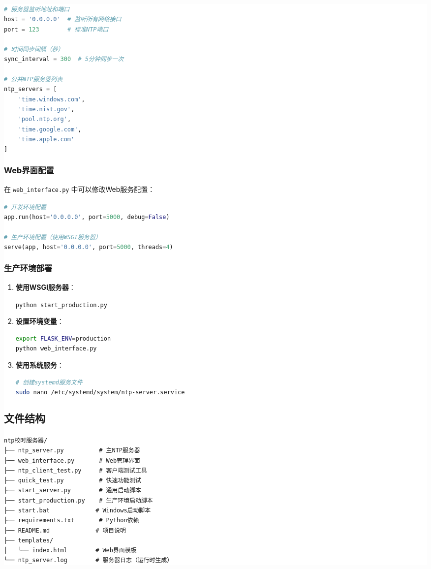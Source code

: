 ```python
# 服务器监听地址和端口
host = '0.0.0.0'  # 监听所有网络接口
port = 123        # 标准NTP端口

# 时间同步间隔（秒）
sync_interval = 300  # 5分钟同步一次

# 公共NTP服务器列表
ntp_servers = [
    'time.windows.com',
    'time.nist.gov', 
    'pool.ntp.org',
    'time.google.com',
    'time.apple.com'
]
```

### Web界面配置

在 `web_interface.py` 中可以修改Web服务配置：

```python
# 开发环境配置
app.run(host='0.0.0.0', port=5000, debug=False)

# 生产环境配置（使用WSGI服务器）
serve(app, host='0.0.0.0', port=5000, threads=4)
```

### 生产环境部署

1. **使用WSGI服务器**：
   ```bash
   python start_production.py
   ```

2. **设置环境变量**：
   ```bash
   export FLASK_ENV=production
   python web_interface.py
   ```

3. **使用系统服务**：
   ```bash
   # 创建systemd服务文件
   sudo nano /etc/systemd/system/ntp-server.service
   ```

## 文件结构

```
ntp校时服务器/
├── ntp_server.py          # 主NTP服务器
├── web_interface.py       # Web管理界面
├── ntp_client_test.py     # 客户端测试工具
├── quick_test.py          # 快速功能测试
├── start_server.py        # 通用启动脚本
├── start_production.py    # 生产环境启动脚本
├── start.bat             # Windows启动脚本
├── requirements.txt       # Python依赖
├── README.md             # 项目说明
├── templates/
│   └── index.html        # Web界面模板
└── ntp_server.log        # 服务器日志（运行时生成）
```
